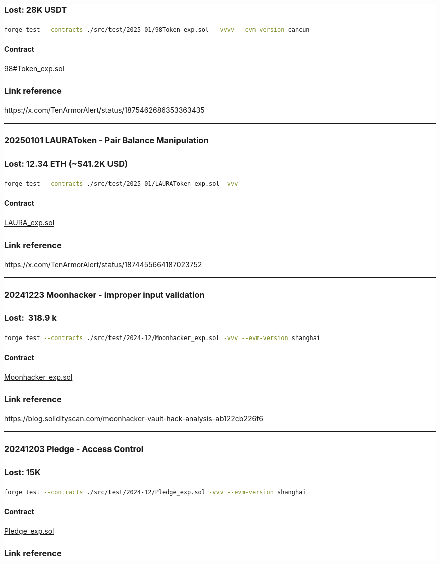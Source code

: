 ### Lost: 28K USDT

```sh
forge test --contracts ./src/test/2025-01/98Token_exp.sol  -vvvv --evm-version cancun
```
#### Contract
[98#Token_exp.sol](src/test/2025-01/98Token_exp.sol)
### Link reference

https://x.com/TenArmorAlert/status/1875462686353363435

---

### 20250101 LAURAToken - Pair Balance Manipulation

### Lost: 12.34 ETH (~$41.2K USD)

```sh
forge test --contracts ./src/test/2025-01/LAURAToken_exp.sol -vvv
```
#### Contract
[LAURA_exp.sol](src/test/2025-01/LAURAToken_exp.sol)
### Link reference

https://x.com/TenArmorAlert/status/1874455664187023752

---

### 20241223 Moonhacker - improper input validation

### Lost:  318.9 k


```sh
forge test --contracts ./src/test/2024-12/Moonhacker_exp.sol -vvv --evm-version shanghai
```
#### Contract
[Moonhacker_exp.sol](src/test/2024-12/Moonhacker_exp.sol)
### Link reference

https://blog.solidityscan.com/moonhacker-vault-hack-analysis-ab122cb226f6

---

### 20241203 Pledge - Access Control

### Lost: 15K


```sh
forge test --contracts ./src/test/2024-12/Pledge_exp.sol -vvv --evm-version shanghai
```
#### Contract
[Pledge_exp.sol](src/test/2024-12/Pledge_exp.sol)
### Link reference
